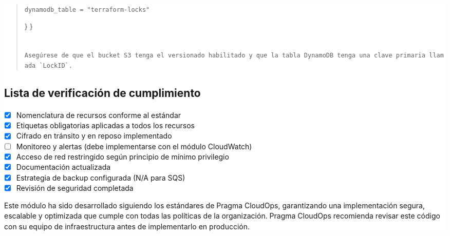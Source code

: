 >     dynamodb_table = "terraform-locks"
>   }
> }
> ```
>
> Asegúrese de que el bucket S3 tenga el versionado habilitado y que la tabla DynamoDB tenga una clave primaria llamada `LockID`.

## Lista de verificación de cumplimiento

- [x] Nomenclatura de recursos conforme al estándar
- [x] Etiquetas obligatorias aplicadas a todos los recursos
- [x] Cifrado en tránsito y en reposo implementado
- [ ] Monitoreo y alertas (debe implementarse con el módulo CloudWatch)
- [x] Acceso de red restringido según principio de mínimo privilegio
- [x] Documentación actualizada
- [x] Estrategia de backup configurada (N/A para SQS)
- [x] Revisión de seguridad completada

Este módulo ha sido desarrollado siguiendo los estándares de Pragma CloudOps, garantizando una implementación segura, escalable y optimizada que cumple con todas las políticas de la organización. Pragma CloudOps recomienda revisar este código con su equipo de infraestructura antes de implementarlo en producción.
